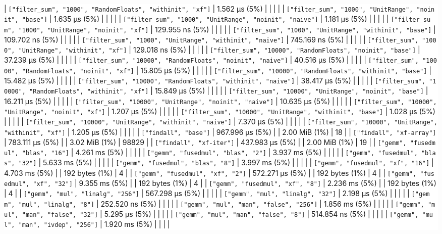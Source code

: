 | `["filter_sum", "1000", "RandomFloats", "withinit", "xf"]`     |   1.562 μs (5%) |         |                 |             |
| `["filter_sum", "1000", "UnitRange", "noinit", "base"]`        |   1.635 μs (5%) |         |                 |             |
| `["filter_sum", "1000", "UnitRange", "noinit", "naive"]`       |   1.181 μs (5%) |         |                 |             |
| `["filter_sum", "1000", "UnitRange", "noinit", "xf"]`          | 129.955 ns (5%) |         |                 |             |
| `["filter_sum", "1000", "UnitRange", "withinit", "base"]`      | 109.702 ns (5%) |         |                 |             |
| `["filter_sum", "1000", "UnitRange", "withinit", "naive"]`     | 745.169 ns (5%) |         |                 |             |
| `["filter_sum", "1000", "UnitRange", "withinit", "xf"]`        | 129.018 ns (5%) |         |                 |             |
| `["filter_sum", "10000", "RandomFloats", "noinit", "base"]`    |  37.239 μs (5%) |         |                 |             |
| `["filter_sum", "10000", "RandomFloats", "noinit", "naive"]`   |  40.516 μs (5%) |         |                 |             |
| `["filter_sum", "10000", "RandomFloats", "noinit", "xf"]`      |  15.805 μs (5%) |         |                 |             |
| `["filter_sum", "10000", "RandomFloats", "withinit", "base"]`  |  15.482 μs (5%) |         |                 |             |
| `["filter_sum", "10000", "RandomFloats", "withinit", "naive"]` |  38.417 μs (5%) |         |                 |             |
| `["filter_sum", "10000", "RandomFloats", "withinit", "xf"]`    |  15.849 μs (5%) |         |                 |             |
| `["filter_sum", "10000", "UnitRange", "noinit", "base"]`       |  16.211 μs (5%) |         |                 |             |
| `["filter_sum", "10000", "UnitRange", "noinit", "naive"]`      |  10.635 μs (5%) |         |                 |             |
| `["filter_sum", "10000", "UnitRange", "noinit", "xf"]`         |   1.207 μs (5%) |         |                 |             |
| `["filter_sum", "10000", "UnitRange", "withinit", "base"]`     |   1.028 μs (5%) |         |                 |             |
| `["filter_sum", "10000", "UnitRange", "withinit", "naive"]`    |   7.370 μs (5%) |         |                 |             |
| `["filter_sum", "10000", "UnitRange", "withinit", "xf"]`       |   1.205 μs (5%) |         |                 |             |
| `["findall", "base"]`                                          | 967.996 μs (5%) |         |   2.00 MiB (1%) |          18 |
| `["findall", "xf-array"]`                                      | 783.111 μs (5%) |         |   3.02 MiB (1%) |       98829 |
| `["findall", "xf-iter"]`                                       | 437.983 μs (5%) |         |   2.00 MiB (1%) |          19 |
| `["gemm", "fusedmul", "blas", "16"]`                           |   4.261 ms (5%) |         |                 |             |
| `["gemm", "fusedmul", "blas", "2"]`                            |   3.937 ms (5%) |         |                 |             |
| `["gemm", "fusedmul", "blas", "32"]`                           |   5.633 ms (5%) |         |                 |             |
| `["gemm", "fusedmul", "blas", "8"]`                            |   3.997 ms (5%) |         |                 |             |
| `["gemm", "fusedmul", "xf", "16"]`                             |   4.703 ms (5%) |         |  192 bytes (1%) |           4 |
| `["gemm", "fusedmul", "xf", "2"]`                              | 572.271 μs (5%) |         |  192 bytes (1%) |           4 |
| `["gemm", "fusedmul", "xf", "32"]`                             |   9.355 ms (5%) |         |  192 bytes (1%) |           4 |
| `["gemm", "fusedmul", "xf", "8"]`                              |   2.236 ms (5%) |         |  192 bytes (1%) |           4 |
| `["gemm", "mul", "linalg", "256"]`                             | 567.298 μs (5%) |         |                 |             |
| `["gemm", "mul", "linalg", "32"]`                              |   2.198 μs (5%) |         |                 |             |
| `["gemm", "mul", "linalg", "8"]`                               | 252.520 ns (5%) |         |                 |             |
| `["gemm", "mul", "man", "false", "256"]`                       |   1.856 ms (5%) |         |                 |             |
| `["gemm", "mul", "man", "false", "32"]`                        |   5.295 μs (5%) |         |                 |             |
| `["gemm", "mul", "man", "false", "8"]`                         | 514.854 ns (5%) |         |                 |             |
| `["gemm", "mul", "man", "ivdep", "256"]`                       |   1.920 ms (5%) |         |                 |             |
